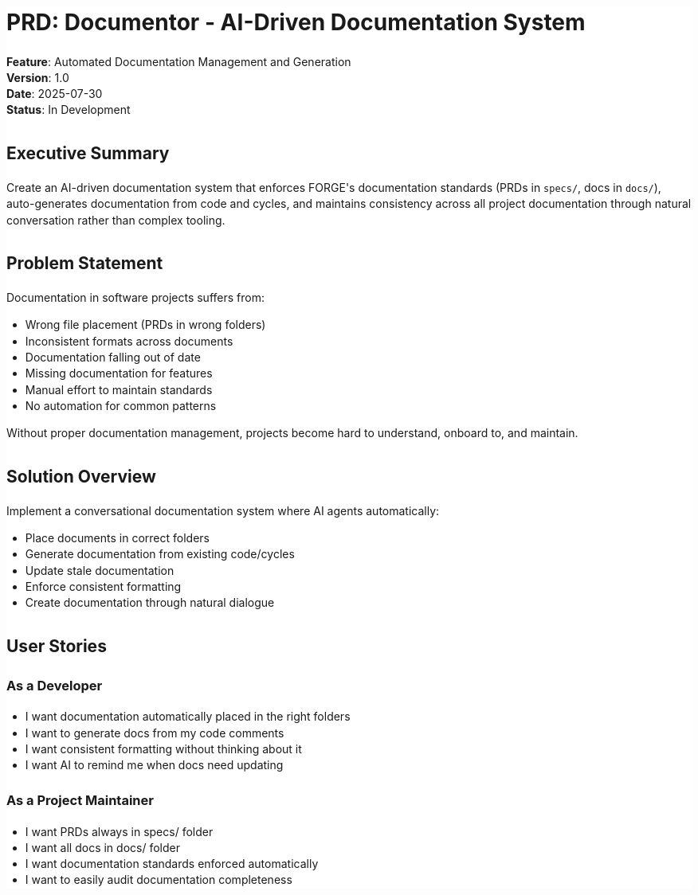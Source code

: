 # PRD: Documentor - AI-Driven Documentation System

**Feature**: Automated Documentation Management and Generation  
**Version**: 1.0  
**Date**: 2025-07-30  
**Status**: In Development

## Executive Summary

Create an AI-driven documentation system that enforces FORGE's documentation standards (PRDs in `specs/`, docs in `docs/`), auto-generates documentation from code and cycles, and maintains consistency across all project documentation through natural conversation rather than complex tooling.

## Problem Statement

Documentation in software projects suffers from:
- Wrong file placement (PRDs in wrong folders)
- Inconsistent formats across documents
- Documentation falling out of date
- Missing documentation for features
- Manual effort to maintain standards
- No automation for common patterns

Without proper documentation management, projects become hard to understand, onboard to, and maintain.

## Solution Overview

Implement a conversational documentation system where AI agents automatically:
- Place documents in correct folders
- Generate documentation from existing code/cycles
- Update stale documentation
- Enforce consistent formatting
- Create documentation through natural dialogue

## User Stories

### As a Developer
- I want documentation automatically placed in the right folders
- I want to generate docs from my code comments
- I want consistent formatting without thinking about it
- I want AI to remind me when docs need updating

### As a Project Maintainer
- I want PRDs always in specs/ folder
- I want all docs in docs/ folder
- I want documentation standards enforced automatically
- I want to easily audit documentation completeness
